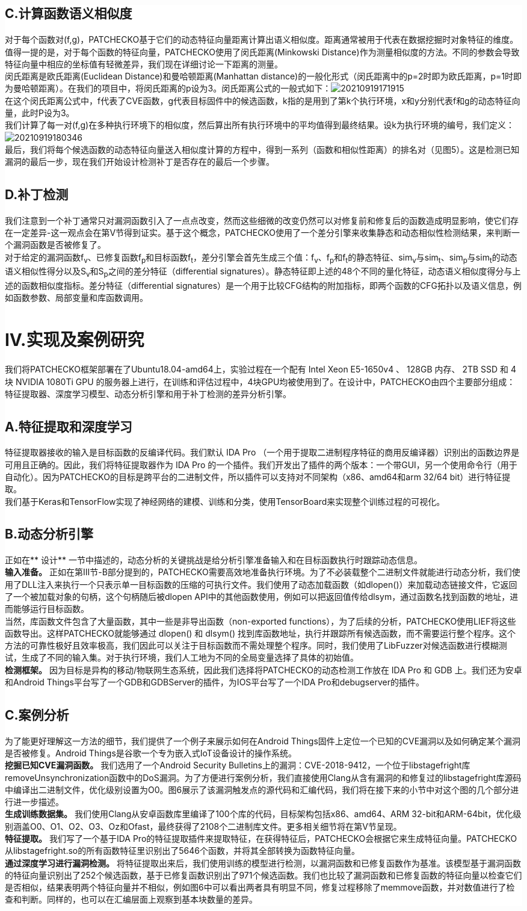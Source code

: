 ## C.计算函数语义相似度
对于每个函数对(f,g)，PATCHECKO基于它们的动态特征向量距离计算出语义相似度。距离通常被用于代表在数据挖掘时对象特征的维度。值得一提的是，对于每个函数的特征向量，PATCHECKO使用了闵氏距离(Minkowski Distance)作为测量相似度的方法。不同的参数会导致特征向量中相应的坐标值有轻微差异，我们现在详细讨论一下距离的测量。     
闵氏距离是欧氏距离(Euclidean Distance)和曼哈顿距离(Manhattan distance)的一般化形式（闵氏距离中的p=2时即为欧氏距离，p=1时即为曼哈顿距离）。在我们的项目中，将闵氏距离的p设为3。闵氏距离公式的一般式如下：![20210919171915](https://raw.githubusercontent.com/Brubbish/pic_bed/master/blog/20210919171915.png)     
在这个闵氏距离公式中，f代表了CVE函数，g代表目标固件中的候选函数，k指的是用到了第k个执行环境，x和y分别代表f和g的动态特征向量，此时P设为3。    
我们计算了每一对(f,g)在多种执行环境下的相似度，然后算出所有执行环境中的平均值得到最终结果。设k为执行环境的编号，我们定义：![20210919180346](https://raw.githubusercontent.com/Brubbish/pic_bed/master/blog/20210919180346.png)     
最后，我们将每个候选函数的动态特征向量送入相似度计算的方程中，得到一系列（函数和相似性距离）的排名对（见图5）。这是检测已知漏洞的最后一步，现在我们开始设计检测补丁是否存在的最后一个步骤。

## D.补丁检测
我们注意到一个补丁通常只对漏洞函数引入了一点点改变，然而这些细微的改变仍然可以对修复前和修复后的函数造成明显影响，使它们存在一定差异-这一观点会在第Ⅴ节得到证实。基于这个概念，PATCHECKO使用了一个差分引擎来收集静态和动态相似性检测结果，来判断一个漏洞函数是否被修复了。    
对于给定的漏洞函数f<sub>v</sub>、已修复函数f<sub>p</sub>和目标函数f<sub>t</sub>，差分引擎会首先生成三个值：f<sub>v</sub>、f<sub>p</sub>和f<sub>t</sub>的静态特征、sim<sub>v</sub>与sim<sub>t</sub>、sim<sub>p</sub>与sim<sub>t</sub>的动态语义相似性得分以及S<sub>v</sub>和S<sub>p</sub>之间的差分特征（differential signatures）。静态特征即上述的48个不同的量化特征，动态语义相似度得分与上述的函数相似度指标。差分特征（differential signatures）是一个用于比较CFG结构的附加指标，即两个函数的CFG拓扑以及语义信息，例如函数参数、局部变量和库函数调用。

# Ⅳ.实现及案例研究
我们将PATCHECKO框架部署在了Ubuntu18.04-amd64上，实验过程在一个配有 Intel Xeon E5-1650v4 、 128GB 内存、 2TB SSD 和 4块 NVIDIA 1080Ti GPU 的服务器上进行，在训练和评估过程中，4块GPU均被使用到了。在设计中，PATCHECKO由四个主要部分组成：特征提取器、深度学习模型、动态分析引擎和用于补丁检测的差异分析引擎。

## A.特征提取和深度学习
特征提取器接收的输入是目标函数的反编译代码。我们默认 IDA Pro （一个用于提取二进制程序特征的商用反编译器）识别出的函数边界是可用且正确的。因此，我们将特征提取器作为 IDA Pro 的一个插件。我们开发出了插件的两个版本：一个带GUI，另一个使用命令行（用于自动化）。因为PATCHECKO的目标是跨平台的二进制文件，所以插件可以支持对不同架构（x86、amd64和arm 32/64 bit）进行特征提取。     
我们基于Keras和TensorFlow实现了神经网络的建模、训练和分类，使用TensorBoard来实现整个训练过程的可视化。

## B.动态分析引擎
正如在** 设计** 一节中描述的，动态分析的关键挑战是给分析引擎准备输入和在目标函数执行时跟踪动态信息。   
**输入准备。** 正如在第Ⅲ节-B部分提到的，PATCHECKO需要高效地准备执行环境。为了不必装载整个二进制文件就能进行动态分析，我们使用了DLL注入来执行一个只表示单一目标函数的压缩的可执行文件。我们使用了动态加载函数（如dlopen()）来加载动态链接文件，它返回了一个被加载对象的句柄，这个句柄随后被dlopen API中的其他函数使用，例如可以把返回值传给dlsym，通过函数名找到函数的地址，进而能够运行目标函数。    
当然，库函数文件包含了大量函数，其中一些是非导出函数（non-exported functions），为了后续的分析，PATCHECKO使用LIEF将这些函数导出。这样PATCHECKO就能够通过 dlopen() 和 dlsym() 找到库函数地址，执行并跟踪所有候选函数，而不需要运行整个程序。这个方法的可靠性极好且效率极高，我们因此可以关注于目标函数而不需处理整个程序。同时，我们使用了LibFuzzer对候选函数进行模糊测试，生成了不同的输入集。对于执行环境，我们人工地为不同的全局变量选择了具体的初始值。    
**检测框架。** 因为目标是异构的移动/物联网生态系统，因此我们选择将PATCHECKO的动态检测工作放在 IDA Pro 和 GDB 上。我们还为安卓和Android Things平台写了一个GDB和GDBServer的插件，为IOS平台写了一个IDA Pro和debugserver的插件。

## C.案例分析
为了能更好理解这一方法的细节，我们提供了一个例子来展示如何在Android Things固件上定位一个已知的CVE漏洞以及如何确定某个漏洞是否被修复。Android Things是谷歌一个专为嵌入式IoT设备设计的操作系统。   
**挖掘已知CVE漏洞函数。** 我们选用了一个Android Security Bulletins上的漏洞：CVE-2018-9412，一个位于libstagefright库removeUnsynchronization函数中的DoS漏洞。为了方便进行案例分析，我们直接使用Clang从含有漏洞的和修复过的libstagefright库源码中编译出二进制文件，优化级别设置为O0。图6展示了该漏洞触发点的源代码和汇编代码，我们将在接下来的小节中对这个图的几个部分进行进一步描述。   
**生成训练数据集。** 我们使用Clang从安卓函数库里编译了100个库的代码，目标架构包括x86、amd64、ARM 32-bit和ARM-64bit，优化级别涵盖O0、O1、O2、O3、Oz和Ofast，最终获得了2108个二进制库文件。更多相关细节将在第Ⅴ节呈现。    
**特征提取。** 我们写了一个基于IDA Pro的特征提取插件来提取特征，在获得特征后，PATCHECKO会根据它来生成特征向量。PATCHECKO从libstagefright.so的所有函数特征里识别出了5646个函数，并将其全部转换为函数特征向量。     
**通过深度学习进行漏洞检测。** 将特征提取出来后，我们使用训练的模型进行检测，以漏洞函数和已修复函数作为基准。该模型基于漏洞函数的特征向量识别出了252个候选函数，基于已修复函数识别出了971个候选函数。我们也比较了漏洞函数和已修复函数的特征向量以检查它们是否相似，结果表明两个特征向量并不相似，例如图6中可以看出两者具有明显不同，修复过程移除了memmove函数，并对数值进行了检查和判断。同样的，也可以在汇编层面上观察到基本块数量的差异。
